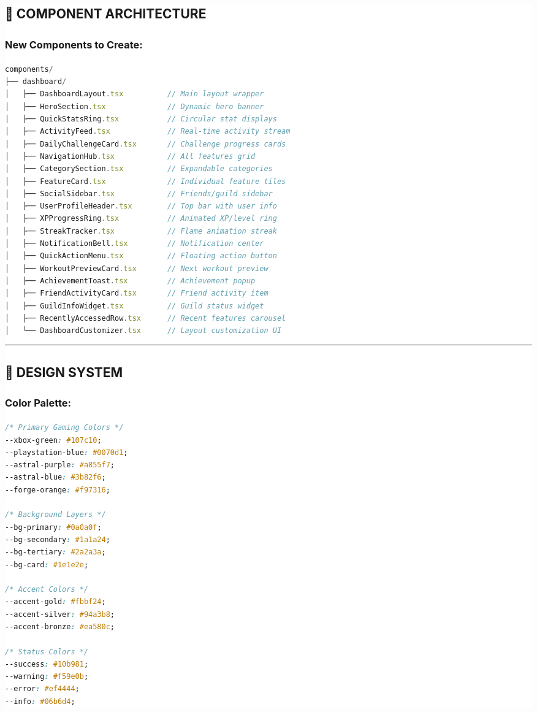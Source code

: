 
## 📐 COMPONENT ARCHITECTURE

### **New Components to Create:**

```typescript
components/
├── dashboard/
│   ├── DashboardLayout.tsx          // Main layout wrapper
│   ├── HeroSection.tsx              // Dynamic hero banner
│   ├── QuickStatsRing.tsx           // Circular stat displays
│   ├── ActivityFeed.tsx             // Real-time activity stream
│   ├── DailyChallengeCard.tsx       // Challenge progress cards
│   ├── NavigationHub.tsx            // All features grid
│   ├── CategorySection.tsx          // Expandable categories
│   ├── FeatureCard.tsx              // Individual feature tiles
│   ├── SocialSidebar.tsx            // Friends/guild sidebar
│   ├── UserProfileHeader.tsx        // Top bar with user info
│   ├── XPProgressRing.tsx           // Animated XP/level ring
│   ├── StreakTracker.tsx            // Flame animation streak
│   ├── NotificationBell.tsx         // Notification center
│   ├── QuickActionMenu.tsx          // Floating action button
│   ├── WorkoutPreviewCard.tsx       // Next workout preview
│   ├── AchievementToast.tsx         // Achievement popup
│   ├── FriendActivityCard.tsx       // Friend activity item
│   ├── GuildInfoWidget.tsx          // Guild status widget
│   ├── RecentlyAccessedRow.tsx      // Recent features carousel
│   └── DashboardCustomizer.tsx      // Layout customization UI
```

---

## 🎨 DESIGN SYSTEM

### **Color Palette:**
```css
/* Primary Gaming Colors */
--xbox-green: #107c10;
--playstation-blue: #0070d1;
--astral-purple: #a855f7;
--astral-blue: #3b82f6;
--forge-orange: #f97316;

/* Background Layers */
--bg-primary: #0a0a0f;
--bg-secondary: #1a1a24;
--bg-tertiary: #2a2a3a;
--bg-card: #1e1e2e;

/* Accent Colors */
--accent-gold: #fbbf24;
--accent-silver: #94a3b8;
--accent-bronze: #ea580c;

/* Status Colors */
--success: #10b981;
--warning: #f59e0b;
--error: #ef4444;
--info: #06b6d4;
```
